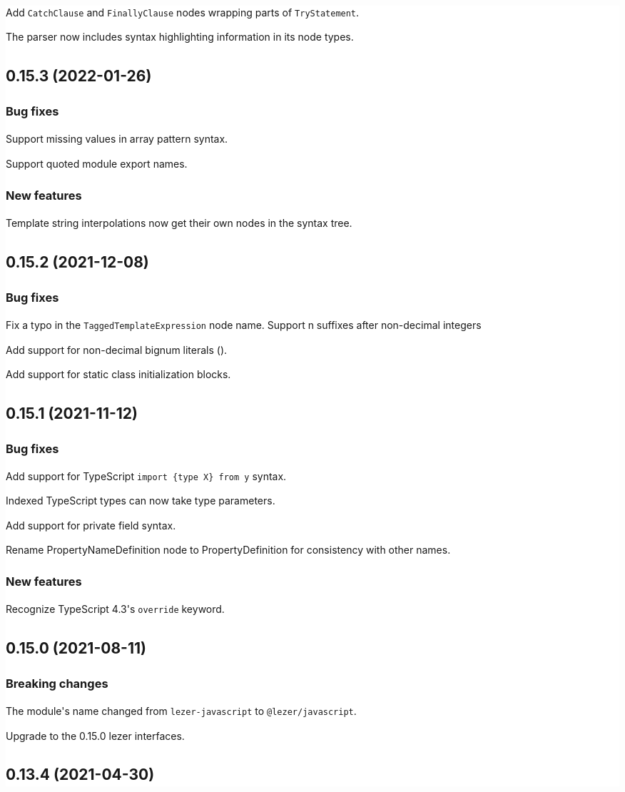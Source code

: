 Add `CatchClause` and `FinallyClause` nodes wrapping parts of `TryStatement`.

The parser now includes syntax highlighting information in its node types.

## 0.15.3 (2022-01-26)

### Bug fixes

Support missing values in array pattern syntax.

Support quoted module export names.

### New features

Template string interpolations now get their own nodes in the syntax tree.

## 0.15.2 (2021-12-08)

### Bug fixes

Fix a typo in the `TaggedTemplateExpression` node name. Support n suffixes after non-decimal integers

Add support for non-decimal bignum literals ().

Add support for static class initialization blocks.

## 0.15.1 (2021-11-12)

### Bug fixes

Add support for TypeScript `import {type X} from y` syntax.

Indexed TypeScript types can now take type parameters.

Add support for private field syntax.

Rename PropertyNameDefinition node to PropertyDefinition for consistency with other names.

### New features

Recognize TypeScript 4.3's `override` keyword.

## 0.15.0 (2021-08-11)

### Breaking changes

The module's name changed from `lezer-javascript` to `@lezer/javascript`.

Upgrade to the 0.15.0 lezer interfaces.

## 0.13.4 (2021-04-30)

